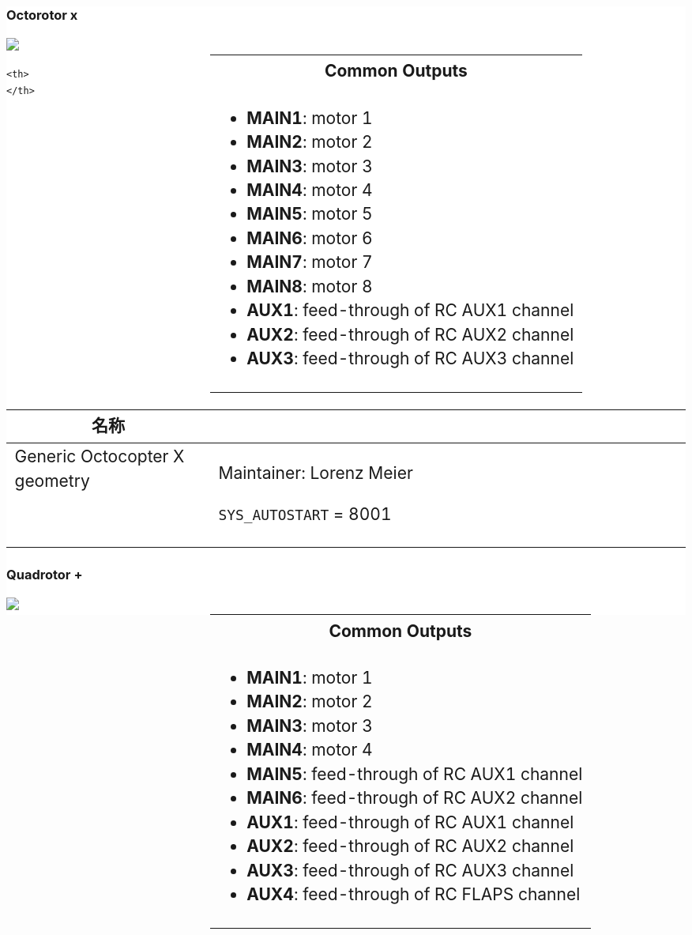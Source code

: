 ### Octorotor x

<div>
  <img src="../../assets/airframes/types/OctoRotorX.svg" width="29%" style="max-height: 180px;" /> 
  
  <table style="float: right; width: 70%; font-size:1.5rem;">
    <colgroup><col></colgroup> <tr>
      <th>
        Common Outputs
      </th>
    </tr>
<tr>
 <td style="vertical-align: top;"><ul><li><b>MAIN1</b>: motor 1</li><li><b>MAIN2</b>: motor 2</li><li><b>MAIN3</b>: motor 3</li><li><b>MAIN4</b>: motor 4</li><li><b>MAIN5</b>: motor 5</li><li><b>MAIN6</b>: motor 6</li><li><b>MAIN7</b>: motor 7</li><li><b>MAIN8</b>: motor 8</li><li><b>AUX1</b>: feed-through of RC AUX1 channel</li><li><b>AUX2</b>: feed-through of RC AUX2 channel</li><li><b>AUX3</b>: feed-through of RC AUX3 channel</li></ul></td>
</tr>
  </table>
</div>

<table style="width: 100%; table-layout:fixed; font-size:1.5rem;">
  <colgroup><col style="width: 30%"><col style="width: 70%"></colgroup> <tr>
    <th>
      名称
    </th>
    
    <th>
    </th>
  </tr>
<tbody>
<tr id="copter_octorotor_x_generic_octocopter_x_geometry">
 <td style="vertical-align: top;">Generic Octocopter X geometry</td>
 <td style="vertical-align: top;"><p>Maintainer: Lorenz Meier <lorenz@px4.io></p><p><code>SYS_AUTOSTART</code> = 8001</p></td>

</tr>
</tbody></table>

### Quadrotor +

<div>
  <img src="../../assets/airframes/types/QuadRotorPlus.svg" width="29%" style="max-height: 180px;" /> 
  
  <table style="float: right; width: 70%; font-size:1.5rem;">
    <colgroup><col></colgroup> <tr>
      <th>
        Common Outputs
      </th>
    </tr>
<tr>
 <td style="vertical-align: top;"><ul><li><b>MAIN1</b>: motor 1</li><li><b>MAIN2</b>: motor 2</li><li><b>MAIN3</b>: motor 3</li><li><b>MAIN4</b>: motor 4</li><li><b>MAIN5</b>: feed-through of RC AUX1 channel</li><li><b>MAIN6</b>: feed-through of RC AUX2 channel</li><li><b>AUX1</b>: feed-through of RC AUX1 channel</li><li><b>AUX2</b>: feed-through of RC AUX2 channel</li><li><b>AUX3</b>: feed-through of RC AUX3 channel</li><li><b>AUX4</b>: feed-through of RC FLAPS channel</li></ul></td>
</tr>
  </table>
</div>
